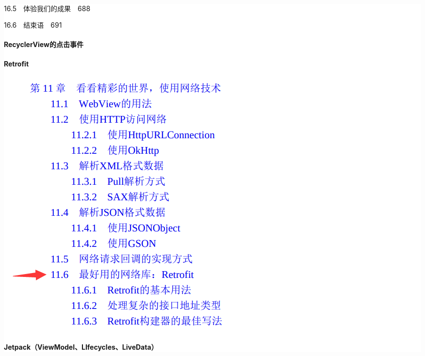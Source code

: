 16.5　体验我们的成果　688

16.6　结束语　691





#### RecyclerView的点击事件



#### Retrofit

![image-20210330160146074](第一行代码-第三版-随记/image-20210330160146074.png)



#### Jetpack（ViewModel、LIfecycles、LiveData）
